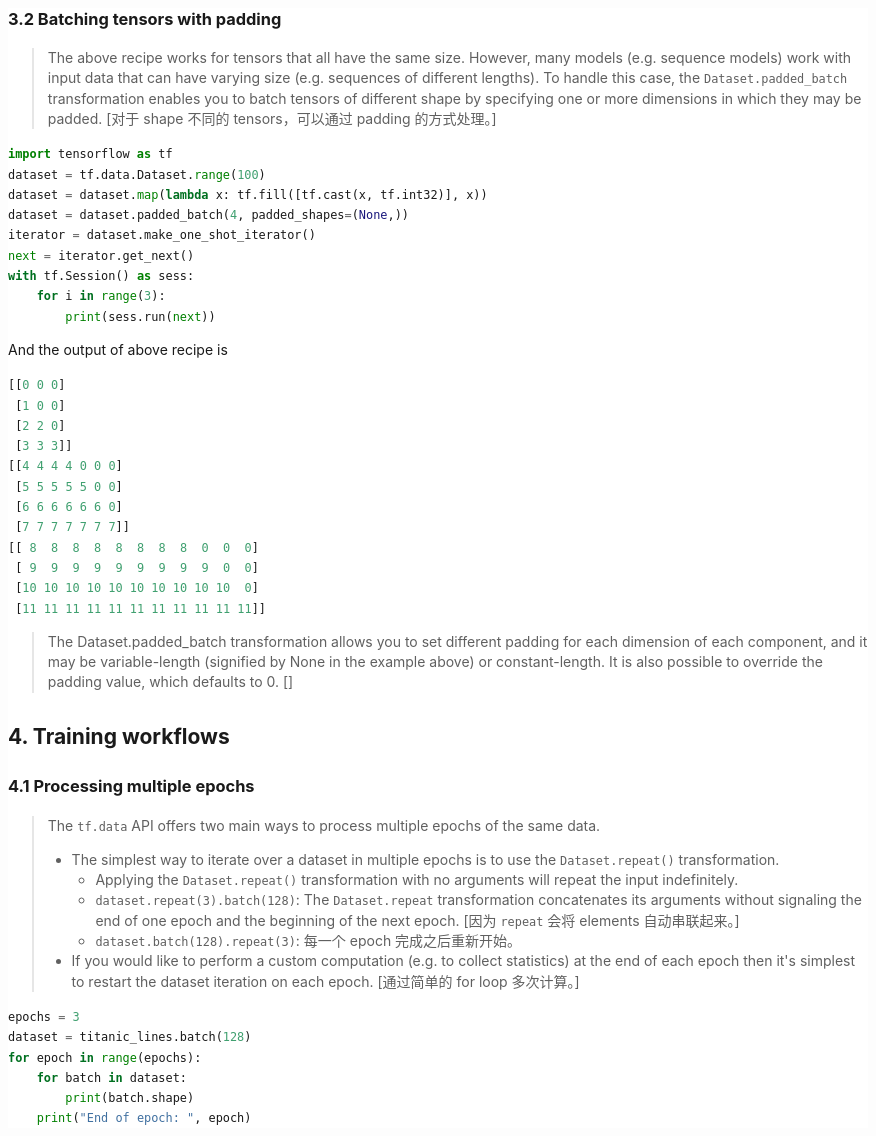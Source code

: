 ### 3.2 Batching tensors with padding
> The above recipe works for tensors that all have the same size. 
> However, many models (e.g. sequence models) work with input data that can have varying size (e.g. sequences of different lengths). 
> To handle this case, the `Dataset.padded_batch` transformation enables you to batch tensors of different shape by specifying one or more dimensions in which they may be padded.
> [对于 shape 不同的 tensors，可以通过 padding 的方式处理。]
```python
import tensorflow as tf
dataset = tf.data.Dataset.range(100)
dataset = dataset.map(lambda x: tf.fill([tf.cast(x, tf.int32)], x))
dataset = dataset.padded_batch(4, padded_shapes=(None,))
iterator = dataset.make_one_shot_iterator()
next = iterator.get_next()
with tf.Session() as sess:
    for i in range(3):
        print(sess.run(next))
```
And the output of above recipe is 
```python
[[0 0 0]
 [1 0 0]
 [2 2 0]
 [3 3 3]]
[[4 4 4 4 0 0 0]
 [5 5 5 5 5 0 0]
 [6 6 6 6 6 6 0]
 [7 7 7 7 7 7 7]]
[[ 8  8  8  8  8  8  8  8  0  0  0]
 [ 9  9  9  9  9  9  9  9  9  0  0]
 [10 10 10 10 10 10 10 10 10 10  0]
 [11 11 11 11 11 11 11 11 11 11 11]]
```
> The Dataset.padded_batch transformation allows you to set different padding for each dimension of each component, and it may be variable-length (signified by None in the example above) or constant-length. 
> It is also possible to override the padding value, which defaults to 0.
> []

## 4. Training workflows
### 4.1 Processing multiple epochs
> The `tf.data` API offers two main ways to process multiple epochs of the same data.
> * The simplest way to iterate over a dataset in multiple epochs is to use the `Dataset.repeat()` transformation.
>   * Applying the `Dataset.repeat()` transformation with no arguments will repeat the input indefinitely.
>   * `dataset.repeat(3).batch(128)`: The `Dataset.repeat` transformation concatenates its arguments without signaling the end of one epoch and the beginning of the next epoch. [因为 `repeat` 会将 elements 自动串联起来。]
>   * `dataset.batch(128).repeat(3)`: 每一个 epoch 完成之后重新开始。
> * If you would like to perform a custom computation (e.g. to collect statistics) at the end of each epoch then it's simplest to restart the dataset iteration on each epoch.
> [通过简单的 for loop 多次计算。]
```python
epochs = 3
dataset = titanic_lines.batch(128)
for epoch in range(epochs):
    for batch in dataset:
        print(batch.shape)
    print("End of epoch: ", epoch)
```
